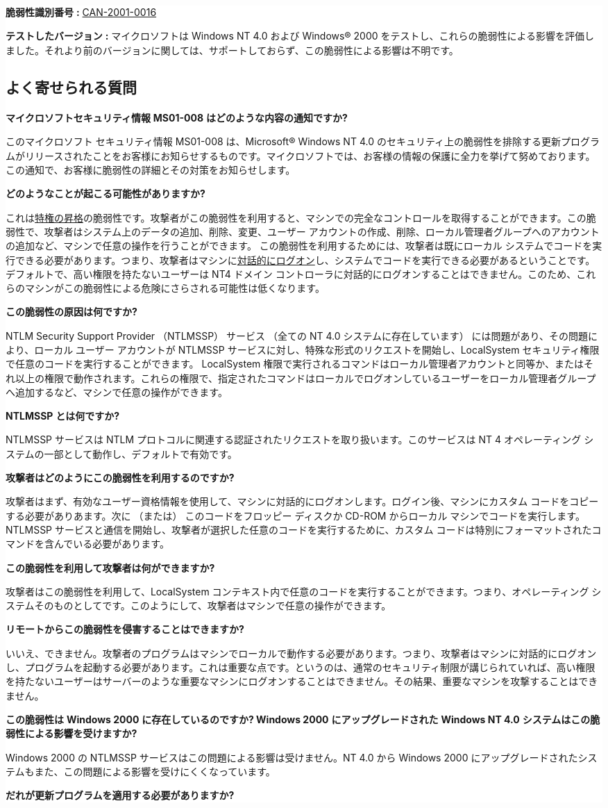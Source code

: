 **脆弱性識別番号** **:**
[CAN-2001-0016](http://www.cve.mitre.org/cgi-bin/cvename.cgi?name=can-2001-0016)

**テストしたバージョン** **:**
マイクロソフトは Windows NT 4.0 および Windows® 2000 をテストし、これらの脆弱性による影響を評価しました。それより前のバージョンに関しては、サポートしておらず、この脆弱性による影響は不明です。

よく寄せられる質問
------------------

<span></span>
**マイクロソフトセキュリティ情報** **MS01-008** **はどのような内容の通知ですか?**

このマイクロソフト セキュリティ情報 MS01-008 は、Microsoft® Windows NT 4.0 のセキュリティ上の脆弱性を排除する更新プログラムがリリースされたことをお客様にお知らせするものです。マイクロソフトでは、お客様の情報の保護に全力を挙げて努めております。この通知で、お客様に脆弱性の詳細とその対策をお知らせします。

**どのようなことが起こる可能性がありますか?**

これは[特権の昇格](http://www.microsoft.com/japan/security/glossary.mspx)の脆弱性です。攻撃者がこの脆弱性を利用すると、マシンでの完全なコントロールを取得することができます。この脆弱性で、攻撃者はシステム上のデータの追加、削除、変更、ユーザー アカウントの作成、削除、ローカル管理者グループへのアカウントの追加など、マシンで任意の操作を行うことができます。
この脆弱性を利用するためには、攻撃者は既にローカル システムでコードを実行できる必要があります。つまり、攻撃者はマシンに[対話的にログオン](http://www.microsoft.com/japan/security/glossary.mspx)し、システムでコードを実行できる必要があるということです。デフォルトで、高い権限を持たないユーザーは NT4 ドメイン コントローラに対話的にログオンすることはできません。このため、これらのマシンがこの脆弱性による危険にさらされる可能性は低くなります。

**この脆弱性の原因は何ですか?**

NTLM Security Support Provider （NTLMSSP） サービス （全ての NT 4.0 システムに存在しています） には問題があり、その問題により、ローカル ユーザー アカウントが NTLMSSP サービスに対し、特殊な形式のリクエストを開始し、LocalSystem セキュリティ権限で任意のコードを実行することができます。
LocalSystem 権限で実行されるコマンドはローカル管理者アカウントと同等か、またはそれ以上の権限で動作されます。これらの権限で、指定されたコマンドはローカルでログオンしているユーザーをローカル管理者グループへ追加するなど、マシンで任意の操作ができます。

**NTLMSSP** **とは何ですか?**

NTLMSSP サービスは NTLM プロトコルに関連する認証されたリクエストを取り扱います。このサービスは NT 4 オペレーティング システムの一部として動作し、デフォルトで有効です。

**攻撃者はどのようにこの脆弱性を利用するのですか?**

攻撃者はまず、有効なユーザー資格情報を使用して、マシンに対話的にログオンします。ログイン後、マシンにカスタム コードをコピーする必要がありあます。次に （または） このコードをフロッピー ディスクか CD-ROM からローカル マシンでコードを実行します。NTLMSSP サービスと通信を開始し、攻撃者が選択した任意のコードを実行するために、カスタム コードは特別にフォーマットされたコマンドを含んでいる必要があります。

**この脆弱性を利用して攻撃者は何ができますか?**

攻撃者はこの脆弱性を利用して、LocalSystem コンテキスト内で任意のコードを実行することができます。つまり、オペレーティング システムそのものとしてです。このようにして、攻撃者はマシンで任意の操作ができます。

**リモートからこの脆弱性を侵害することはできますか?**

いいえ、できません。攻撃者のプログラムはマシンでローカルで動作する必要があります。つまり、攻撃者はマシンに対話的にログオンし、プログラムを起動する必要があります。これは重要な点です。というのは、通常のセキュリティ制限が講じられていれば、高い権限を持たないユーザーはサーバーのような重要なマシンにログオンすることはできません。その結果、重要なマシンを攻撃することはできません。

**この脆弱性は** **Windows 2000** **に存在しているのですか? Windows 2000** **にアップグレードされた** **Windows NT 4.0** **システムはこの脆弱性による影響を受けますか?**

Windows 2000 の NTLMSSP サービスはこの問題による影響は受けません。NT 4.0 から Windows 2000 にアップグレードされたシステムもまた、この問題による影響を受けにくくなっています。

**だれが更新プログラムを適用する必要がありますか?**
